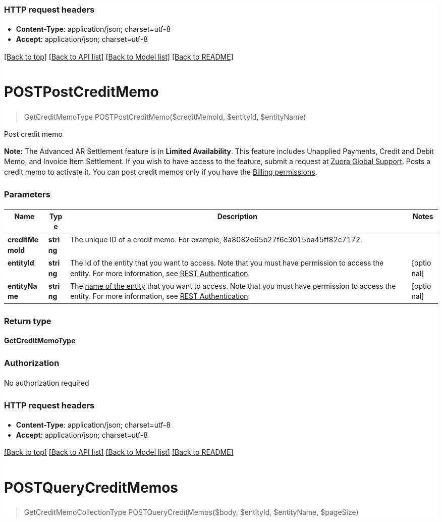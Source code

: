 ### HTTP request headers

 - **Content-Type**: application/json; charset=utf-8
 - **Accept**: application/json; charset=utf-8

[[Back to top]](#) [[Back to API list]](../README.md#documentation-for-api-endpoints) [[Back to Model list]](../README.md#documentation-for-models) [[Back to README]](../README.md)

# **POSTPostCreditMemo**
> GetCreditMemoType POSTPostCreditMemo($creditMemoId, $entityId, $entityName)

Post credit memo

**Note:** The Advanced AR Settlement feature is in **Limited Availability**. This feature includes Unapplied Payments, Credit and Debit Memo, and Invoice Item Settlement. If you wish to have access to the feature, submit a request at [Zuora Global Support](http://support.zuora.com/).   Posts a credit memo to activate it. You can post credit memos only if you have the [Billing permissions](https://knowledgecenter.zuora.com/CF_Users_and_Administrators/A_Administrator_Settings/User_Roles/d_Billing_Roles#Billing_Permissions). 


### Parameters

Name | Type | Description  | Notes
------------- | ------------- | ------------- | -------------
 **creditMemoId** | **string**| The unique ID of a credit memo. For example, 8a8082e65b27f6c3015ba45ff82c7172.  | 
 **entityId** | **string**| The Id of the entity that you want to access. Note that you must have permission to access the entity. For more information, see [REST Authentication](https://www.zuora.com/developer/api-reference/#section/Authentication/Entity-Id-and-Entity-Name). | [optional] 
 **entityName** | **string**| The [name of the entity](https://knowledgecenter.zuora.com/BB_Introducing_Z_Business/Multi-entity/B_Introduction_to_Entity_and_Entity_Hierarchy#Name_and_Display_Name) that you want to access. Note that you must have permission to access the entity. For more information, see [REST Authentication](https://www.zuora.com/developer/api-reference/#section/Authentication/Entity-Id-and-Entity-Name). | [optional] 

### Return type

[**GetCreditMemoType**](GETCreditMemoType.md)

### Authorization

No authorization required

### HTTP request headers

 - **Content-Type**: application/json; charset=utf-8
 - **Accept**: application/json; charset=utf-8

[[Back to top]](#) [[Back to API list]](../README.md#documentation-for-api-endpoints) [[Back to Model list]](../README.md#documentation-for-models) [[Back to README]](../README.md)

# **POSTQueryCreditMemos**
> GetCreditMemoCollectionType POSTQueryCreditMemos($body, $entityId, $entityName, $pageSize)
